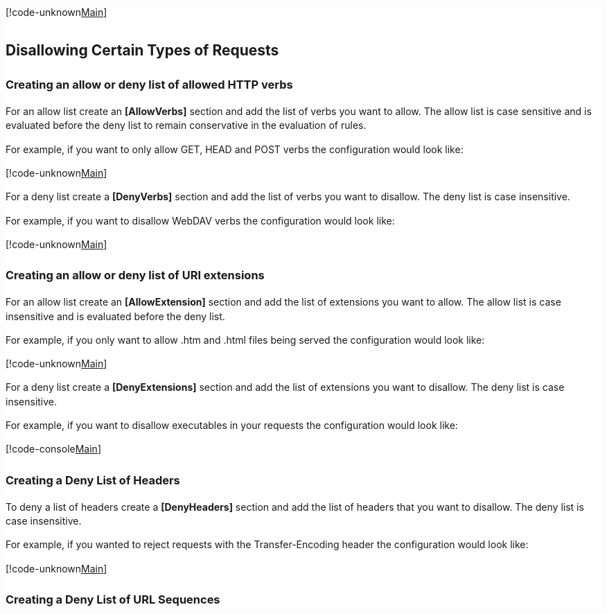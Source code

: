 
[!code-unknown[Main](common-urlscan-scenarios/samples/sample-127223-11.unknown)]


## Disallowing Certain Types of Requests

### Creating an allow or deny list of allowed HTTP verbs

For an allow list create an **[AllowVerbs]** section and add the list of verbs you want to allow. The allow list is case sensitive and is evaluated before the deny list to remain conservative in the evaluation of rules.

For example, if you want to only allow GET, HEAD and POST verbs the configuration would look like:


[!code-unknown[Main](common-urlscan-scenarios/samples/sample-127223-12.unknown)]


For a deny list create a **[DenyVerbs]** section and add the list of verbs you want to disallow. The deny list is case insensitive.

For example, if you want to disallow WebDAV verbs the configuration would look like:


[!code-unknown[Main](common-urlscan-scenarios/samples/sample-127223-13.unknown)]


### Creating an allow or deny list of URI extensions

For an allow list create an **[AllowExtension]** section and add the list of extensions you want to allow. The allow list is case insensitive and is evaluated before the deny list.

For example, if you only want to allow .htm and .html files being served the configuration would look like:


[!code-unknown[Main](common-urlscan-scenarios/samples/sample-127223-14.unknown)]


For a deny list create a **[DenyExtensions]** section and add the list of extensions you want to disallow. The deny list is case insensitive.

For example, if you want to disallow executables in your requests the configuration would look like:


[!code-console[Main](common-urlscan-scenarios/samples/sample15.cmd)]


### Creating a Deny List of Headers

To deny a list of headers create a **[DenyHeaders]** section and add the list of headers that you want to disallow. The deny list is case insensitive.

For example, if you wanted to reject requests with the Transfer-Encoding header the configuration would look like:


[!code-unknown[Main](common-urlscan-scenarios/samples/sample-127223-16.unknown)]


### Creating a Deny List of URL Sequences
